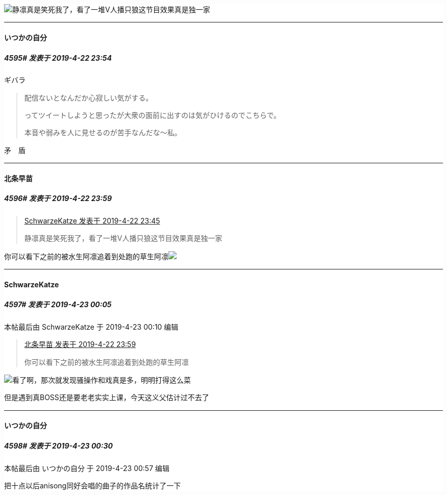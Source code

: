 
<img src="https://static.saraba1st.com/image/smiley/face2017/066.png" referrerpolicy="no-referrer">静凛真是笑死我了，看了一堆V人播只狼这节目效果真是独一家


*****

####  いつかの自分  
##### 4595#       发表于 2019-4-22 23:54


ギバラ <blockquote>配信ないとなんだか心寂しい気がする。


ってツイートしようと思ったが大衆の面前に出すのは気がひけるのでこちらで。

本音や弱みを人に見せるのが苦手なんだな〜私。</blockquote>
矛　盾


*****

####  北条早苗  
##### 4596#       发表于 2019-4-22 23:59


<blockquote><a href="httphttps://bbs.saraba1st.com/2b/forum.php?mod=redirect&amp;goto=findpost&amp;pid=43409837&amp;ptid=1823171" target="_blank">SchwarzeKatze 发表于 2019-4-22 23:45</a>

静凛真是笑死我了，看了一堆V人播只狼这节目效果真是独一家</blockquote>
你可以看下之前的被水生阿凛追着到处跑的草生阿凛<img src="https://static.saraba1st.com/image/smiley/face2017/068.png" referrerpolicy="no-referrer">


*****

####  SchwarzeKatze  
##### 4597#       发表于 2019-4-23 00:05


 本帖最后由 SchwarzeKatze 于 2019-4-23 00:10 编辑 
<blockquote><a href="httphttps://bbs.saraba1st.com/2b/forum.php?mod=redirect&amp;goto=findpost&amp;pid=43409968&amp;ptid=1823171" target="_blank">北条早苗 发表于 2019-4-22 23:59</a>

你可以看下之前的被水生阿凛追着到处跑的草生阿凛</blockquote>
<img src="https://static.saraba1st.com/image/smiley/face2017/066.png" referrerpolicy="no-referrer">看了啊，那次就发现骚操作和戏真是多，明明打得这么菜


但是遇到真BOSS还是要老老实实上课，今天这义父估计过不去了


*****

####  いつかの自分  
##### 4598#       发表于 2019-4-23 00:30


 本帖最后由 いつかの自分 于 2019-4-23 00:57 编辑 

把十点以后anisong同好会唱的曲子的作品名统计了一下
